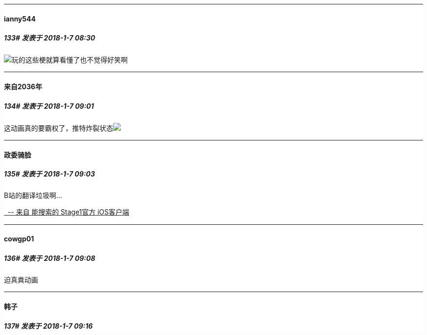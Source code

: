 -----

####  ianny544  
##### 133#       发表于 2018-1-7 08:30



<img src="https://static.saraba1st.com/image/smiley/face2017/001.png" referrerpolicy="no-referrer">玩的这些梗就算看懂了也不觉得好笑啊







-----

####  来自2036年  
##### 134#       发表于 2018-1-7 09:01




这动画真的要霸权了，推特炸裂状态<img src="https://static.saraba1st.com/image/smiley/face2017/016.png" referrerpolicy="no-referrer">







-----

####  政委骑脸  
##### 135#       发表于 2018-1-7 09:03




B站的翻译垃圾啊…

[  -- 来自 能搜索的 Stage1官方 iOS客户端](https://itunes.apple.com/fi/app/saraba1st/id1221237470?mt=8)







-----

####  cowgp01  
##### 136#       发表于 2018-1-7 09:08




迫真粪动画







-----

####  韩子  
##### 137#       发表于 2018-1-7 09:16

